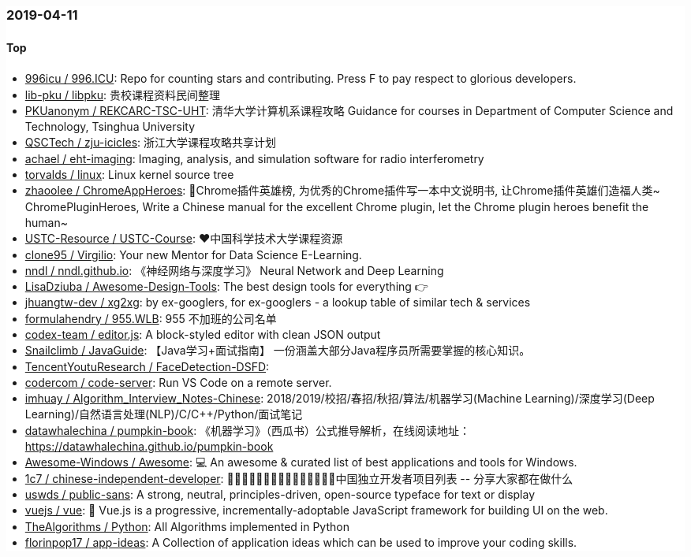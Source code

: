 ### 2019-04-11

#### Top
* [996icu / 996.ICU](https://github.com/996icu/996.ICU): Repo for counting stars and contributing. Press F to pay respect to glorious developers.
* [lib-pku / libpku](https://github.com/lib-pku/libpku): 贵校课程资料民间整理
* [PKUanonym / REKCARC-TSC-UHT](https://github.com/PKUanonym/REKCARC-TSC-UHT): 清华大学计算机系课程攻略 Guidance for courses in Department of Computer Science and Technology, Tsinghua University
* [QSCTech / zju-icicles](https://github.com/QSCTech/zju-icicles): 浙江大学课程攻略共享计划
* [achael / eht-imaging](https://github.com/achael/eht-imaging): Imaging, analysis, and simulation software for radio interferometry
* [torvalds / linux](https://github.com/torvalds/linux): Linux kernel source tree
* [zhaoolee / ChromeAppHeroes](https://github.com/zhaoolee/ChromeAppHeroes): 🌈Chrome插件英雄榜, 为优秀的Chrome插件写一本中文说明书, 让Chrome插件英雄们造福人类~ ChromePluginHeroes, Write a Chinese manual for the excellent Chrome plugin, let the Chrome plugin heroes benefit the human~
* [USTC-Resource / USTC-Course](https://github.com/USTC-Resource/USTC-Course): ❤️中国科学技术大学课程资源
* [clone95 / Virgilio](https://github.com/clone95/Virgilio): Your new Mentor for Data Science E-Learning.
* [nndl / nndl.github.io](https://github.com/nndl/nndl.github.io): 《神经网络与深度学习》 Neural Network and Deep Learning
* [LisaDziuba / Awesome-Design-Tools](https://github.com/LisaDziuba/Awesome-Design-Tools): The best design tools for everything 👉
* [jhuangtw-dev / xg2xg](https://github.com/jhuangtw-dev/xg2xg): by ex-googlers, for ex-googlers - a lookup table of similar tech & services
* [formulahendry / 955.WLB](https://github.com/formulahendry/955.WLB): 955 不加班的公司名单
* [codex-team / editor.js](https://github.com/codex-team/editor.js): A block-styled editor with clean JSON output
* [Snailclimb / JavaGuide](https://github.com/Snailclimb/JavaGuide): 【Java学习+面试指南】 一份涵盖大部分Java程序员所需要掌握的核心知识。
* [TencentYoutuResearch / FaceDetection-DSFD](https://github.com/TencentYoutuResearch/FaceDetection-DSFD): 
* [codercom / code-server](https://github.com/codercom/code-server): Run VS Code on a remote server.
* [imhuay / Algorithm_Interview_Notes-Chinese](https://github.com/imhuay/Algorithm_Interview_Notes-Chinese): 2018/2019/校招/春招/秋招/算法/机器学习(Machine Learning)/深度学习(Deep Learning)/自然语言处理(NLP)/C/C++/Python/面试笔记
* [datawhalechina / pumpkin-book](https://github.com/datawhalechina/pumpkin-book): 《机器学习》（西瓜书）公式推导解析，在线阅读地址：https://datawhalechina.github.io/pumpkin-book
* [Awesome-Windows / Awesome](https://github.com/Awesome-Windows/Awesome): 💻 An awesome & curated list of best applications and tools for Windows.
* [1c7 / chinese-independent-developer](https://github.com/1c7/chinese-independent-developer): 👩🏿‍💻👨🏾‍💻👩🏼‍💻👨🏽‍💻👩🏻‍💻中国独立开发者项目列表 -- 分享大家都在做什么
* [uswds / public-sans](https://github.com/uswds/public-sans): A strong, neutral, principles-driven, open-source typeface for text or display
* [vuejs / vue](https://github.com/vuejs/vue): 🖖 Vue.js is a progressive, incrementally-adoptable JavaScript framework for building UI on the web.
* [TheAlgorithms / Python](https://github.com/TheAlgorithms/Python): All Algorithms implemented in Python
* [florinpop17 / app-ideas](https://github.com/florinpop17/app-ideas): A Collection of application ideas which can be used to improve your coding skills.
